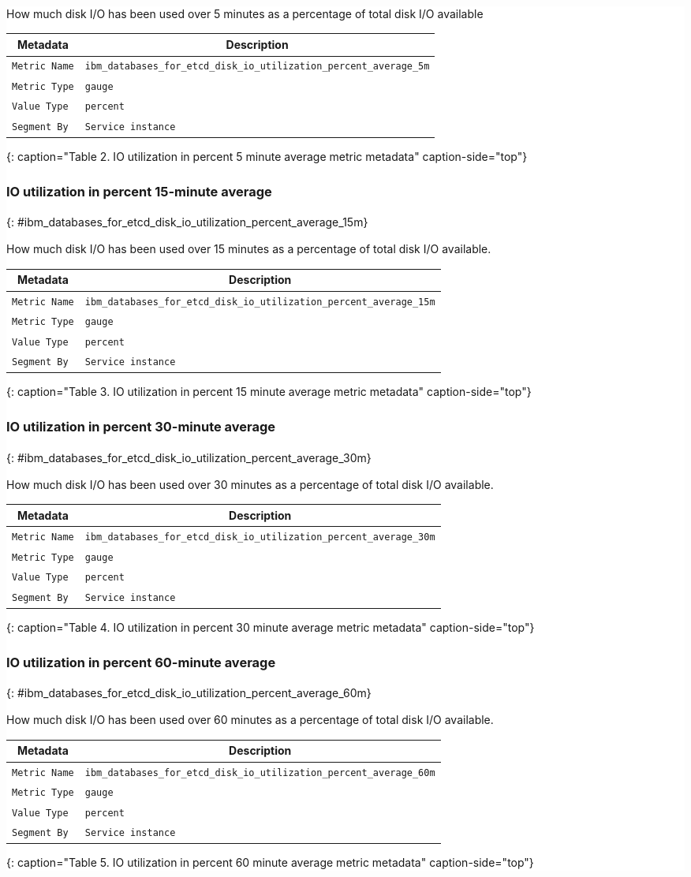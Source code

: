 How much disk I/O has been used over 5 minutes as a percentage of total disk I/O available

| Metadata | Description |
|----------|-------------|
| `Metric Name` | `ibm_databases_for_etcd_disk_io_utilization_percent_average_5m`|
| `Metric Type` | `gauge` |
| `Value Type`  | `percent` |
| `Segment By` | `Service instance` |
{: caption="Table 2. IO utilization in percent 5 minute average metric metadata" caption-side="top"}

### IO utilization in percent 15-minute average
{: #ibm_databases_for_etcd_disk_io_utilization_percent_average_15m}

How much disk I/O has been used over 15 minutes as a percentage of total disk I/O available.

| Metadata | Description |
|----------|-------------|
| `Metric Name` | `ibm_databases_for_etcd_disk_io_utilization_percent_average_15m`|
| `Metric Type` | `gauge` |
| `Value Type`  | `percent` |
| `Segment By` | `Service instance` |
{: caption="Table 3. IO utilization in percent 15 minute average metric metadata" caption-side="top"}

### IO utilization in percent 30-minute average
{: #ibm_databases_for_etcd_disk_io_utilization_percent_average_30m}

How much disk I/O has been used over 30 minutes as a percentage of total disk I/O available.

| Metadata | Description |
|----------|-------------|
| `Metric Name` | `ibm_databases_for_etcd_disk_io_utilization_percent_average_30m`|
| `Metric Type` | `gauge` |
| `Value Type`  | `percent` |
| `Segment By` | `Service instance` |
{: caption="Table 4. IO utilization in percent 30 minute average metric metadata" caption-side="top"}

### IO utilization in percent 60-minute average
{: #ibm_databases_for_etcd_disk_io_utilization_percent_average_60m}

How much disk I/O has been used over 60 minutes as a percentage of total disk I/O available.

| Metadata | Description |
|----------|-------------|
| `Metric Name` | `ibm_databases_for_etcd_disk_io_utilization_percent_average_60m`|
| `Metric Type` | `gauge` |
| `Value Type`  | `percent` |
| `Segment By` | `Service instance` |
{: caption="Table 5. IO utilization in percent 60 minute average metric metadata" caption-side="top"}
